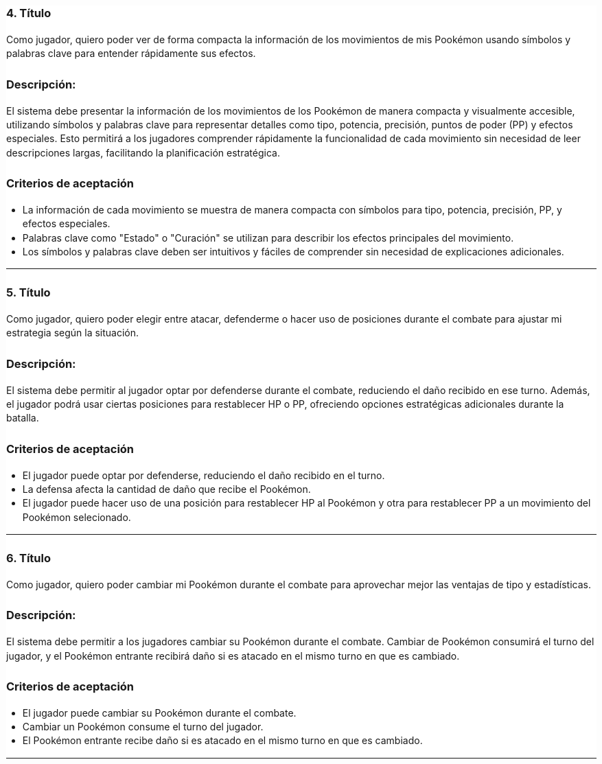 ### 4. Título
Como jugador, quiero poder ver de forma compacta la información de los movimientos de mis Pookémon usando símbolos y palabras clave para entender rápidamente sus efectos.

### Descripción:
El sistema debe presentar la información de los movimientos de los Pookémon de manera compacta y visualmente accesible, utilizando símbolos y palabras clave para representar detalles como tipo, potencia, precisión, puntos de poder (PP) y efectos especiales. Esto permitirá a los jugadores comprender rápidamente la funcionalidad de cada movimiento sin necesidad de leer descripciones largas, facilitando la planificación estratégica.

### Criterios de aceptación
- La información de cada movimiento se muestra de manera compacta con símbolos para tipo, potencia, precisión, PP, y efectos especiales.
- Palabras clave como "Estado" o "Curación" se utilizan para describir los efectos principales del movimiento.
- Los símbolos y palabras clave deben ser intuitivos y fáciles de comprender sin necesidad de explicaciones adicionales.
---

### 5. Título
Como jugador, quiero poder elegir entre atacar, defenderme o hacer uso de posiciones durante el combate para ajustar mi estrategia según la situación.

### Descripción:
El sistema debe permitir al jugador optar por defenderse durante el combate, reduciendo el daño recibido en ese turno. Además, el jugador podrá usar ciertas posiciones para restablecer HP o PP, ofreciendo opciones estratégicas adicionales durante la batalla.

### Criterios de aceptación
- El jugador puede optar por defenderse, reduciendo el daño recibido en el turno.
- La defensa afecta la cantidad de daño que recibe el Pookémon.
- El jugador puede hacer uso de una posición para restablecer HP al Pookémon y otra para restablecer PP a un movimiento del      Pookémon selecionado.
---

### 6. Título
Como jugador, quiero poder cambiar mi Pookémon durante el combate para aprovechar mejor las ventajas de tipo y estadísticas.

### Descripción:
El sistema debe permitir a los jugadores cambiar su Pookémon durante el combate. Cambiar de Pookémon consumirá el turno del jugador, y el Pookémon entrante recibirá daño si es atacado en el mismo turno en que es cambiado.

### Criterios de aceptación
- El jugador puede cambiar su Pookémon durante el combate.
- Cambiar un Pookémon consume el turno del jugador.
- El Pookémon entrante recibe daño si es atacado en el mismo turno en que es cambiado.

---